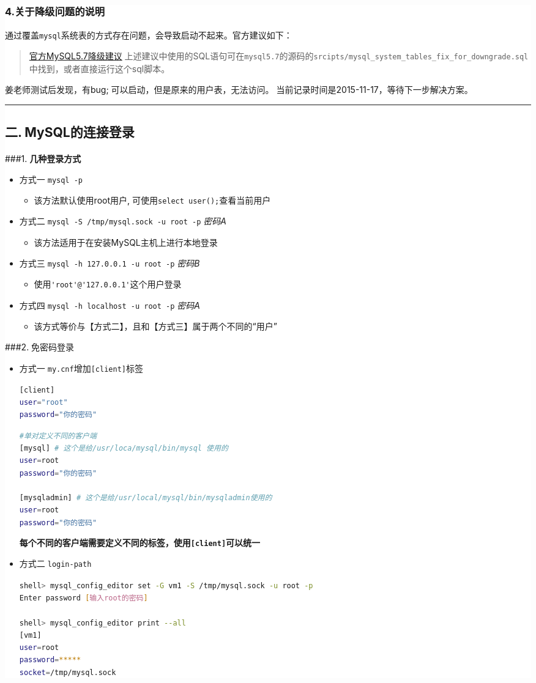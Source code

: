 ### 4.关于降级问题的说明
通过覆盖`mysql`系统表的方式存在问题，会导致启动不起来。官方建议如下：
>[官方MySQL5.7降级建议](http://dev.mysql.com/doc/refman/5.7/en/downgrading.html#downgrade-procedure-inplace)
上述建议中使用的SQL语句可在`mysql5.7`的源码的`srcipts/mysql_system_tables_fix_for_downgrade.sql`中找到，或者直接运行这个sql脚本。

姜老师测试后发现，有bug; 可以启动，但是原来的用户表，无法访问。
当前记录时间是2015-11-17，等待下一步解决方案。




------

## 二.  MySQL的连接登录
###1. **几种登录方式**
* 方式一 `mysql -p`
    - 该方法默认使用root用户, 可使用`select user();`查看当前用户

* 方式二 `mysql -S /tmp/mysql.sock -u root -p`  *密码A*
    - 该方法适用于在安装MySQL主机上进行本地登录
    
* 方式三 `mysql -h 127.0.0.1 -u root -p` *密码B*
    - 使用`'root'@'127.0.0.1'`这个用户登录
        
* 方式四 `mysql -h localhost -u root -p` *密码A*
    - 该方式等价与【方式二】，且和【方式三】属于两个不同的“用户”

###2. 免密码登录
* 方式一 `my.cnf`增加`[client]`标签   
    ```bash   
    [client]   
    user="root"  
    password="你的密码"  
    ```
    
    ```bash
    #单对定义不同的客户端
    [mysql] # 这个是给/usr/loca/mysql/bin/mysql 使用的
    user=root
    password="你的密码"
    
    [mysqladmin] # 这个是给/usr/local/mysql/bin/mysqladmin使用的
    user=root
    password="你的密码"
    ```

    **每个不同的客户端需要定义不同的标签，使用`[client]`可以统一**
    
* 方式二  `login-path`
    
    ```bash
    shell> mysql_config_editor set -G vm1 -S /tmp/mysql.sock -u root -p
    Enter password [输入root的密码]
    
    shell> mysql_config_editor print --all
    [vm1]
    user=root
    password=*****
    socket=/tmp/mysql.sock
    